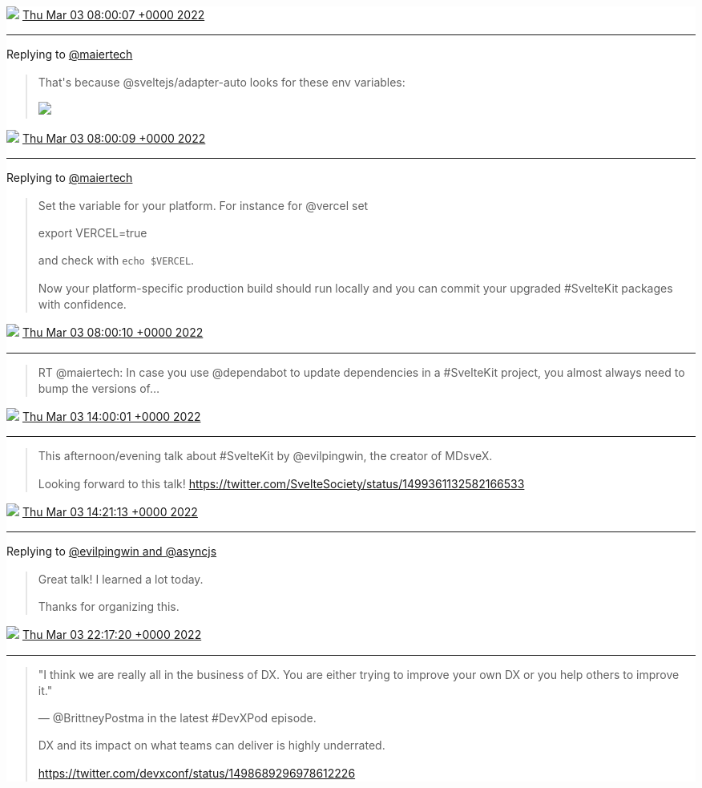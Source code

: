 <img src="media/tweet.ico" width="12" /> [Thu Mar 03 08:00:07 +0000 2022](https://twitter.com/maiertech/status/1499293528563675138)

----

Replying to [@maiertech](https://twitter.com/maiertech/status/1499293528563675138)

> That's because @⁠sveltejs/adapter-auto looks for these env variables: 
> 
> ![](media/1499293536830689280-FM6PhgHUUAImUiX.jpg)

<img src="media/tweet.ico" width="12" /> [Thu Mar 03 08:00:09 +0000 2022](https://twitter.com/maiertech/status/1499293536830689280)

----

Replying to [@maiertech](https://twitter.com/maiertech/status/1499293536830689280)

> Set the variable for your platform. For instance for @vercel set 
> 
> export VERCEL=true
> 
> and check with `echo $VERCEL`. 
> 
> Now your platform-specific production build should run locally and  you can commit your upgraded #SvelteKit packages with confidence.

<img src="media/tweet.ico" width="12" /> [Thu Mar 03 08:00:10 +0000 2022](https://twitter.com/maiertech/status/1499293540030894080)

----

> RT @maiertech: In case you use @dependabot to update dependencies in a #SvelteKit project, you almost always need to bump the versions of…

<img src="media/tweet.ico" width="12" /> [Thu Mar 03 14:00:01 +0000 2022](https://twitter.com/maiertech/status/1499384101085663232)

----

> This afternoon/evening talk about #SvelteKit by @evilpingwin, the creator of MDsveX.
> 
> Looking forward to this talk! https://twitter.com/SvelteSociety/status/1499361132582166533

<img src="media/tweet.ico" width="12" /> [Thu Mar 03 14:21:13 +0000 2022](https://twitter.com/maiertech/status/1499389434676097029)

----

Replying to [@evilpingwin and @asyncjs](https://twitter.com/evilpingwin/status/1499508657398161412)

> Great talk! I learned a lot today.
> 
> Thanks for organizing this.

<img src="media/tweet.ico" width="12" /> [Thu Mar 03 22:17:20 +0000 2022](https://twitter.com/maiertech/status/1499509252867694592)

----

> "I think we are really all in the business of DX. You are either trying to improve your own DX or you help others to improve it."
> 
> — @BrittneyPostma in the latest #DevXPod episode.
> 
> DX and its impact on what teams can deliver is highly underrated.
> 
> https://twitter.com/devxconf/status/1498689296978612226
